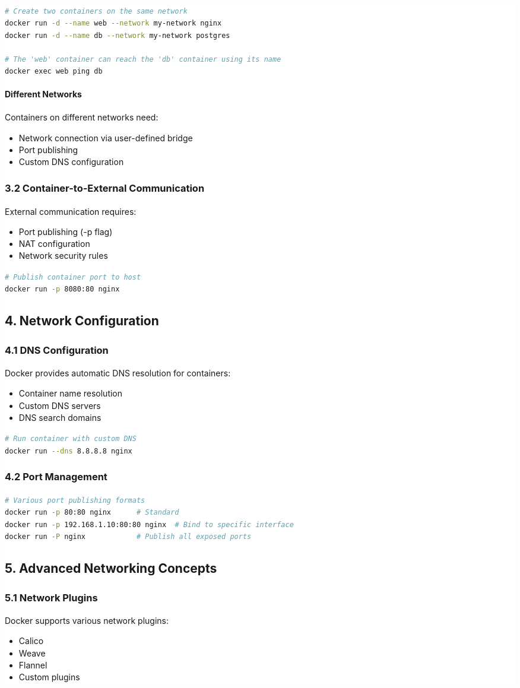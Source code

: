 ```bash
# Create two containers on the same network
docker run -d --name web --network my-network nginx
docker run -d --name db --network my-network postgres

# The 'web' container can reach the 'db' container using its name
docker exec web ping db
```

#### Different Networks
Containers on different networks need:
- Network connection via user-defined bridge
- Port publishing
- Custom DNS configuration

### 3.2 Container-to-External Communication
External communication requires:
- Port publishing (-p flag)
- NAT configuration
- Network security rules

```bash
# Publish container port to host
docker run -p 8080:80 nginx
```

## 4. Network Configuration

### 4.1 DNS Configuration
Docker provides automatic DNS resolution for containers:
- Container name resolution
- Custom DNS servers
- DNS search domains

```bash
# Run container with custom DNS
docker run --dns 8.8.8.8 nginx
```

### 4.2 Port Management
```bash
# Various port publishing formats
docker run -p 80:80 nginx      # Standard
docker run -p 192.168.1.10:80:80 nginx  # Bind to specific interface
docker run -P nginx            # Publish all exposed ports
```

## 5. Advanced Networking Concepts

### 5.1 Network Plugins
Docker supports various network plugins:
- Calico
- Weave
- Flannel
- Custom plugins
